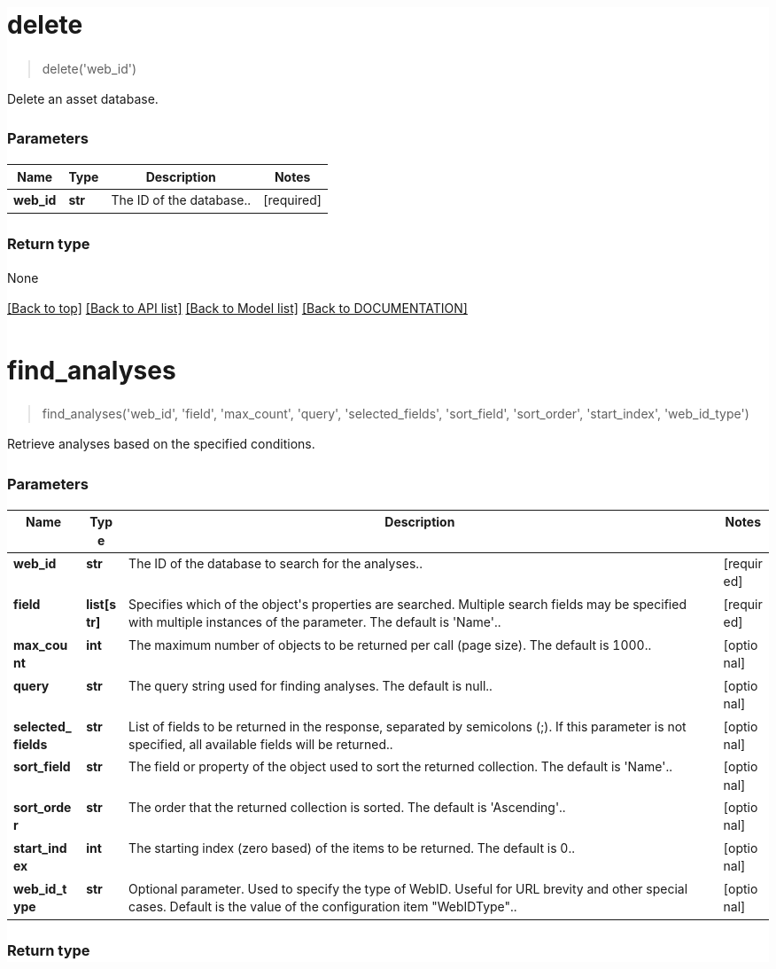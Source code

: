 # **delete**
> delete('web_id')

Delete an asset database.

### Parameters

Name | Type | Description | Notes
------------- | ------------- | ------------- | -------------
 **web_id** | **str**| The ID of the database.. | [required]


### Return type

None

[[Back to top]](#) [[Back to API list]](../../DOCUMENTATION.md#documentation-for-api-endpoints) [[Back to Model list]](../../DOCUMENTATION.md#documentation-for-models) [[Back to DOCUMENTATION]](../../DOCUMENTATION.md)

# **find_analyses**
> find_analyses('web_id', 'field', 'max_count', 'query', 'selected_fields', 'sort_field', 'sort_order', 'start_index', 'web_id_type')

Retrieve analyses based on the specified conditions.

### Parameters

Name | Type | Description | Notes
------------- | ------------- | ------------- | -------------
 **web_id** | **str**| The ID of the database to search for the analyses.. | [required]
 **field** | **list[str]**| Specifies which of the object's properties are searched. Multiple search fields may be specified with multiple instances of the parameter. The default is 'Name'.. | [required]
 **max_count** | **int**| The maximum number of objects to be returned per call (page size). The default is 1000.. | [optional]
 **query** | **str**| The query string used for finding analyses. The default is null.. | [optional]
 **selected_fields** | **str**| List of fields to be returned in the response, separated by semicolons (;). If this parameter is not specified, all available fields will be returned.. | [optional]
 **sort_field** | **str**| The field or property of the object used to sort the returned collection. The default is 'Name'.. | [optional]
 **sort_order** | **str**| The order that the returned collection is sorted. The default is 'Ascending'.. | [optional]
 **start_index** | **int**| The starting index (zero based) of the items to be returned. The default is 0.. | [optional]
 **web_id_type** | **str**| Optional parameter. Used to specify the type of WebID. Useful for URL brevity and other special cases. Default is the value of the configuration item "WebIDType".. | [optional]


### Return type
